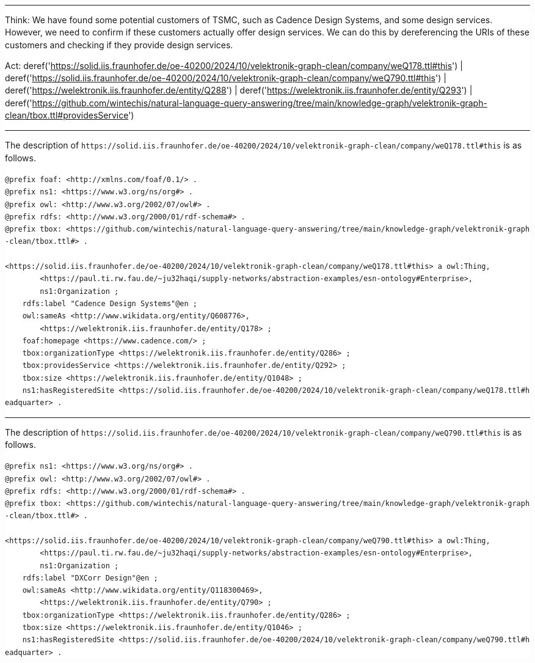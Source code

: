 ***

Think: We have found some potential customers of TSMC, such as Cadence Design Systems, and some design services. However, we need to confirm if these customers actually offer design services. We can do this by dereferencing the URIs of these customers and checking if they provide design services.

Act: deref('https://solid.iis.fraunhofer.de/oe-40200/2024/10/velektronik-graph-clean/company/weQ178.ttl#this') | deref('https://solid.iis.fraunhofer.de/oe-40200/2024/10/velektronik-graph-clean/company/weQ790.ttl#this') | deref('https://welektronik.iis.fraunhofer.de/entity/Q288') | deref('https://welektronik.iis.fraunhofer.de/entity/Q293') | deref('https://github.com/wintechis/natural-language-query-answering/tree/main/knowledge-graph/velektronik-graph-clean/tbox.ttl#providesService')

***

The description of `https://solid.iis.fraunhofer.de/oe-40200/2024/10/velektronik-graph-clean/company/weQ178.ttl#this` is as follows.

    @prefix foaf: <http://xmlns.com/foaf/0.1/> .
    @prefix ns1: <https://www.w3.org/ns/org#> .
    @prefix owl: <http://www.w3.org/2002/07/owl#> .
    @prefix rdfs: <http://www.w3.org/2000/01/rdf-schema#> .
    @prefix tbox: <https://github.com/wintechis/natural-language-query-answering/tree/main/knowledge-graph/velektronik-graph-clean/tbox.ttl#> .
    
    <https://solid.iis.fraunhofer.de/oe-40200/2024/10/velektronik-graph-clean/company/weQ178.ttl#this> a owl:Thing,
            <https://paul.ti.rw.fau.de/~ju32haqi/supply-networks/abstraction-examples/esn-ontology#Enterprise>,
            ns1:Organization ;
        rdfs:label "Cadence Design Systems"@en ;
        owl:sameAs <http://www.wikidata.org/entity/Q608776>,
            <https://welektronik.iis.fraunhofer.de/entity/Q178> ;
        foaf:homepage <https://www.cadence.com/> ;
        tbox:organizationType <https://welektronik.iis.fraunhofer.de/entity/Q286> ;
        tbox:providesService <https://welektronik.iis.fraunhofer.de/entity/Q292> ;
        tbox:size <https://welektronik.iis.fraunhofer.de/entity/Q1048> ;
        ns1:hasRegisteredSite <https://solid.iis.fraunhofer.de/oe-40200/2024/10/velektronik-graph-clean/company/weQ178.ttl#headquarter> .

***

The description of `https://solid.iis.fraunhofer.de/oe-40200/2024/10/velektronik-graph-clean/company/weQ790.ttl#this` is as follows.

    @prefix ns1: <https://www.w3.org/ns/org#> .
    @prefix owl: <http://www.w3.org/2002/07/owl#> .
    @prefix rdfs: <http://www.w3.org/2000/01/rdf-schema#> .
    @prefix tbox: <https://github.com/wintechis/natural-language-query-answering/tree/main/knowledge-graph/velektronik-graph-clean/tbox.ttl#> .
    
    <https://solid.iis.fraunhofer.de/oe-40200/2024/10/velektronik-graph-clean/company/weQ790.ttl#this> a owl:Thing,
            <https://paul.ti.rw.fau.de/~ju32haqi/supply-networks/abstraction-examples/esn-ontology#Enterprise>,
            ns1:Organization ;
        rdfs:label "DXCorr Design"@en ;
        owl:sameAs <http://www.wikidata.org/entity/Q118300469>,
            <https://welektronik.iis.fraunhofer.de/entity/Q790> ;
        tbox:organizationType <https://welektronik.iis.fraunhofer.de/entity/Q286> ;
        tbox:size <https://welektronik.iis.fraunhofer.de/entity/Q1046> ;
        ns1:hasRegisteredSite <https://solid.iis.fraunhofer.de/oe-40200/2024/10/velektronik-graph-clean/company/weQ790.ttl#headquarter> .
